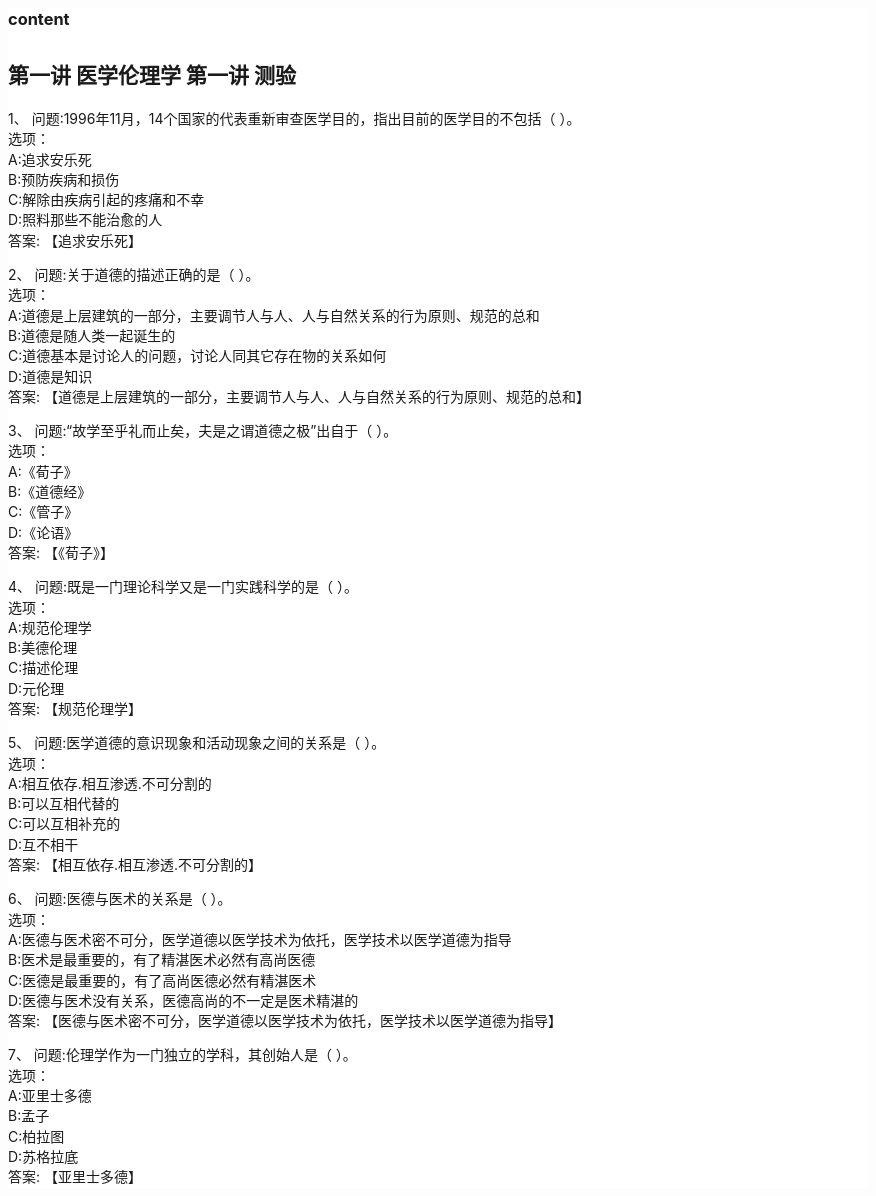 ### content

## 第一讲 医学伦理学 第一讲 测验

1、 问题:1996年11月，14个国家的代表重新审查医学目的，指出目前的医学目的不包括（  ）。  
选项：  
A:追求安乐死  
B:预防疾病和损伤  
C:解除由疾病引起的疼痛和不幸  
D:照料那些不能治愈的人  
答案: 【追求安乐死】  

2、 问题:关于道德的描述正确的是（  ）。  
选项：  
A:道德是上层建筑的一部分，主要调节人与人、人与自然关系的行为原则、规范的总和  
B:道德是随人类一起诞生的  
C:道德基本是讨论人的问题，讨论人同其它存在物的关系如何  
D:道德是知识  
答案: 【道德是上层建筑的一部分，主要调节人与人、人与自然关系的行为原则、规范的总和】

3、 问题:“故学至乎礼而止矣，夫是之谓道德之极”出自于（  ）。  
选项：  
A:《荀子》  
B:《道德经》  
C:《管子》  
D:《论语》  
答案: 【《荀子》】

4、 问题:既是一门理论科学又是一门实践科学的是（   ）。  
选项：  
A:规范伦理学  
B:美德伦理  
C:描述伦理  
D:元伦理  
答案: 【规范伦理学】

5、 问题:医学道德的意识现象和活动现象之间的关系是（   ）。  
选项：  
A:相互依存.相互渗透.不可分割的  
B:可以互相代替的  
C:可以互相补充的  
D:互不相干  
答案: 【相互依存.相互渗透.不可分割的】

6、 问题:医德与医术的关系是（   ）。  
选项：  
A:医德与医术密不可分，医学道德以医学技术为依托，医学技术以医学道德为指导  
B:医术是最重要的，有了精湛医术必然有高尚医德  
C:医德是最重要的，有了高尚医德必然有精湛医术  
D:医德与医术没有关系，医德高尚的不一定是医术精湛的  
答案: 【医德与医术密不可分，医学道德以医学技术为依托，医学技术以医学道德为指导】

7、 问题:伦理学作为一门独立的学科，其创始人是（   ）。  
选项：  
A:亚里士多德  
B:孟子  
C:柏拉图  
D:苏格拉底  
答案: 【亚里士多德】
